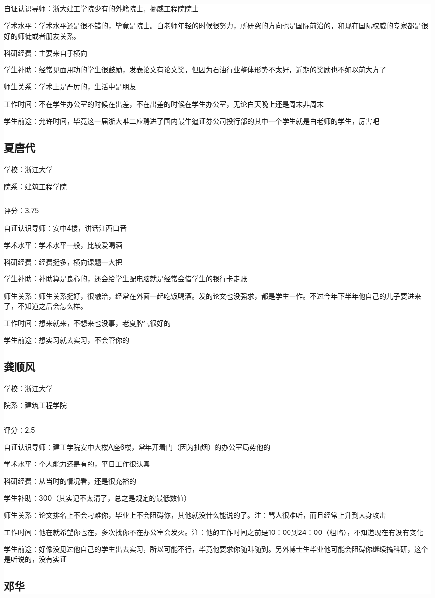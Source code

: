 自证认识导师：浙大建工学院少有的外籍院士，挪威工程院院士

学术水平：学术水平还是很不错的，毕竟是院士。白老师年轻的时候很努力，所研究的方向也是国际前沿的，和现在国际权威的专家都是很好的师徒或者朋友关系。

科研经费：主要来自于横向

学生补助：经常见面用功的学生很鼓励，发表论文有论文奖，但因为石油行业整体形势不太好，近期的奖励也不如以前大方了

师生关系：学术上是严厉的，生活中是朋友

工作时间：不在学生办公室的时候在出差，不在出差的时候在学生办公室，无论白天晚上还是周末非周末

学生前途：允许时间，毕竟这一届浙大唯二应聘进了国内最牛逼证券公司投行部的其中一个学生就是白老师的学生，厉害吧

## 夏唐代

学校：浙江大学

院系：建筑工程学院

* * *

评分：3.75

自证认识导师：安中4楼，讲话江西口音

学术水平：学术水平一般，比较爱喝酒

科研经费：经费挺多，横向课题一大把

学生补助：补助算是良心的，还会给学生配电脑就是经常会借学生的银行卡走账

师生关系：师生关系挺好，很融洽，经常在外面一起吃饭喝酒。发的论文也没强求，都是学生一作。不过今年下半年他自己的儿子要进来了，不知道之后会怎么样。

工作时间：想来就来，不想来也没事，老夏脾气很好的

学生前途：想实习就去实习，不会管你的

## 龚顺风

学校：浙江大学

院系：建筑工程学院

* * *

评分：2.5

自证认识导师：建工学院安中大楼A座6楼，常年开着门（因为抽烟）的办公室局势他的

学术水平：个人能力还是有的，平日工作很认真

科研经费：从当时的情况看，还是很充裕的

学生补助：300（其实记不太清了，总之是规定的最低数值）

师生关系：论文排名上不会刁难你，毕业上不会阻碍你，其他就没什么能说的了。注：骂人很难听，而且经常上升到人身攻击

工作时间：他在就希望你也在，多次找你不在办公室会发火。注：他的工作时间之前是10：00到24：00（粗略），不知道现在有没有变化

学生前途：好像没见过他自己的学生出去实习，所以可能不行，毕竟他要求你随叫随到。另外博士生毕业他可能会阻碍你继续搞科研，这个是听说的，没有实证

## 邓华
